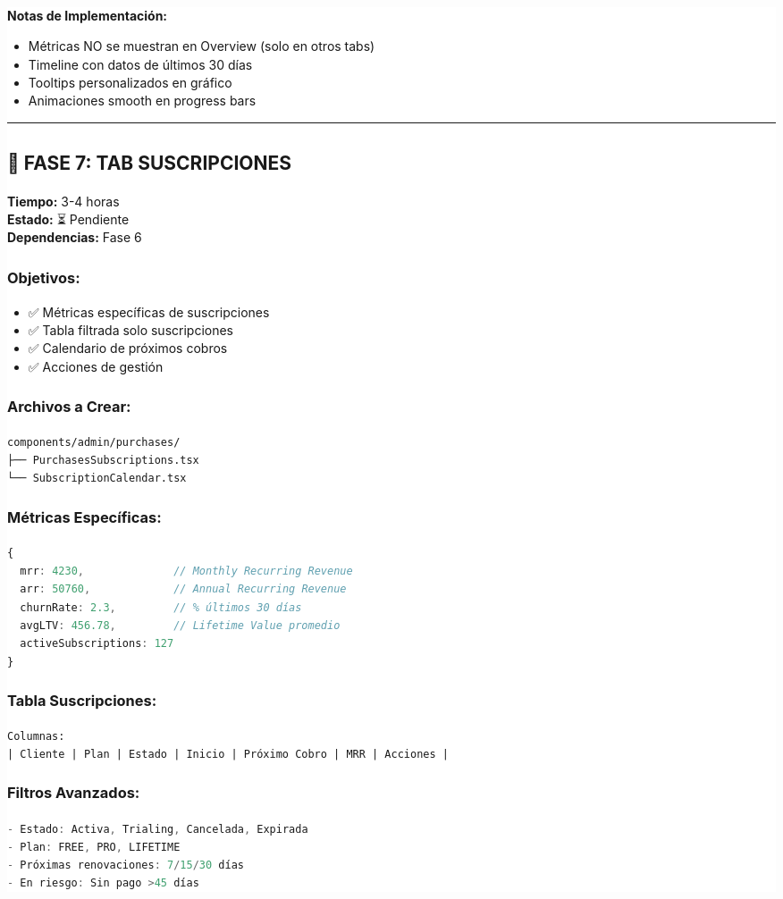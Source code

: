 **Notas de Implementación:**
- Métricas NO se muestran en Overview (solo en otros tabs)
- Timeline con datos de últimos 30 días
- Tooltips personalizados en gráfico
- Animaciones smooth en progress bars

---

## 🔄 FASE 7: TAB SUSCRIPCIONES
**Tiempo:** 3-4 horas  
**Estado:** ⏳ Pendiente  
**Dependencias:** Fase 6

### Objetivos:
- ✅ Métricas específicas de suscripciones
- ✅ Tabla filtrada solo suscripciones
- ✅ Calendario de próximos cobros
- ✅ Acciones de gestión

### Archivos a Crear:
```
components/admin/purchases/
├── PurchasesSubscriptions.tsx
└── SubscriptionCalendar.tsx
```

### Métricas Específicas:
```typescript
{
  mrr: 4230,              // Monthly Recurring Revenue
  arr: 50760,             // Annual Recurring Revenue
  churnRate: 2.3,         // % últimos 30 días
  avgLTV: 456.78,         // Lifetime Value promedio
  activeSubscriptions: 127
}
```

### Tabla Suscripciones:
```
Columnas:
| Cliente | Plan | Estado | Inicio | Próximo Cobro | MRR | Acciones |
```

### Filtros Avanzados:
```typescript
- Estado: Activa, Trialing, Cancelada, Expirada
- Plan: FREE, PRO, LIFETIME
- Próximas renovaciones: 7/15/30 días
- En riesgo: Sin pago >45 días
```
